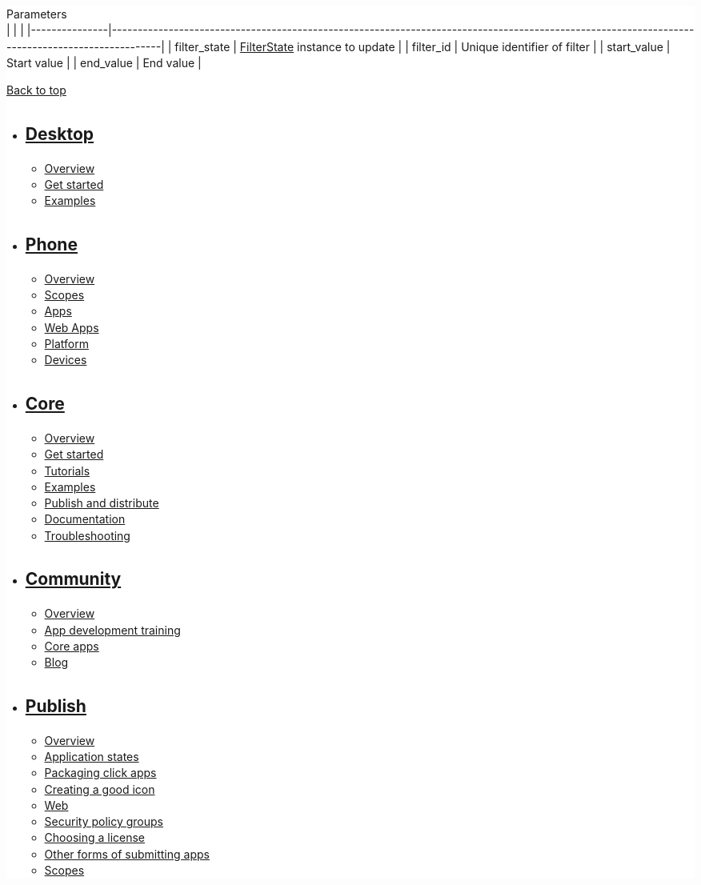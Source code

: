 Parameters  
|               |                                                                                                                                               |
|---------------|-----------------------------------------------------------------------------------------------------------------------------------------------|
| filter\_state | <a href="../unity.scopes.FilterState/index.html" class="el" title="Stores the state of multiple filters. ">FilterState</a> instance to update |
| filter\_id    | Unique identifier of filter                                                                                                                   |
| start\_value  | Start value                                                                                                                                   |
| end\_value    | End value                                                                                                                                     |

[Back to top](index.html#)

-   [Desktop](https://developer.ubuntu.com/en/desktop/)
    ---------------------------------------------------

    -   [Overview](https://developer.ubuntu.com/en/desktop/)
    -   [Get started](http://snapcraft.io/?utm_source=developer.ubuntu.com&utm_medium=devportal&utm_term=snaps%20snapcraft%20desktop&utm_content=menu&utm_campaign=duc_snappers)
    -   [Examples](https://github.com/ubuntu/snappy-playpen)

-   [Phone](https://developer.ubuntu.com/en/phone/)
    -----------------------------------------------

    -   [Overview](https://developer.ubuntu.com/en/phone/)
    -   [Scopes](https://developer.ubuntu.com/en/phone/scopes/)
    -   [Apps](https://developer.ubuntu.com/en/phone/apps/)
    -   [Web Apps](https://developer.ubuntu.com/en/phone/web/)
    -   [Platform](https://developer.ubuntu.com/en/phone/platform/)
    -   [Devices](https://developer.ubuntu.com/en/phone/devices/)

-   [Core](https://developer.ubuntu.com/core)
    -----------------------------------------

    -   [Overview](https://developer.ubuntu.com/core)
    -   [Get started](https://developer.ubuntu.com/core/get-started)
    -   [Tutorials](https://developer.ubuntu.com/core/tutorials)
    -   [Examples](https://developer.ubuntu.com/core/examples)
    -   [Publish and distribute](https://developer.ubuntu.com/core/publish-and-distribute)
    -   [Documentation](https://developer.ubuntu.com/core/documentation)
    -   [Troubleshooting](https://developer.ubuntu.com/core/troubleshooting)

-   [Community](https://developer.ubuntu.com/en/community/)
    -------------------------------------------------------

    -   [Overview](https://developer.ubuntu.com/en/community/)
    -   [App development training](https://developer.ubuntu.com/en/community/training/)
    -   [Core apps](https://developer.ubuntu.com/en/community/core-apps/)
    -   [Blog](https://developer.ubuntu.com/en/community/blog/)

-   [Publish](https://developer.ubuntu.com/en/publish/)
    ---------------------------------------------------

    -   [Overview](https://developer.ubuntu.com/en/publish/)
    -   [Application states](https://developer.ubuntu.com/en/publish/application-states/)
    -   [Packaging click apps](https://developer.ubuntu.com/en/publish/packaging-click-apps/)
    -   [Creating a good icon](https://developer.ubuntu.com/en/publish/creating-a-good-icon/)
    -   [Web](https://developer.ubuntu.com/en/publish/web/)
    -   [Security policy groups](https://developer.ubuntu.com/en/publish/security-policy-groups/)
    -   [Choosing a license](https://developer.ubuntu.com/en/publish/choosing-a-license/)
    -   [Other forms of submitting apps](https://developer.ubuntu.com/en/publish/other-forms-of-submitting-apps/)
    -   [Scopes](https://developer.ubuntu.com/en/publish/scopes/)
